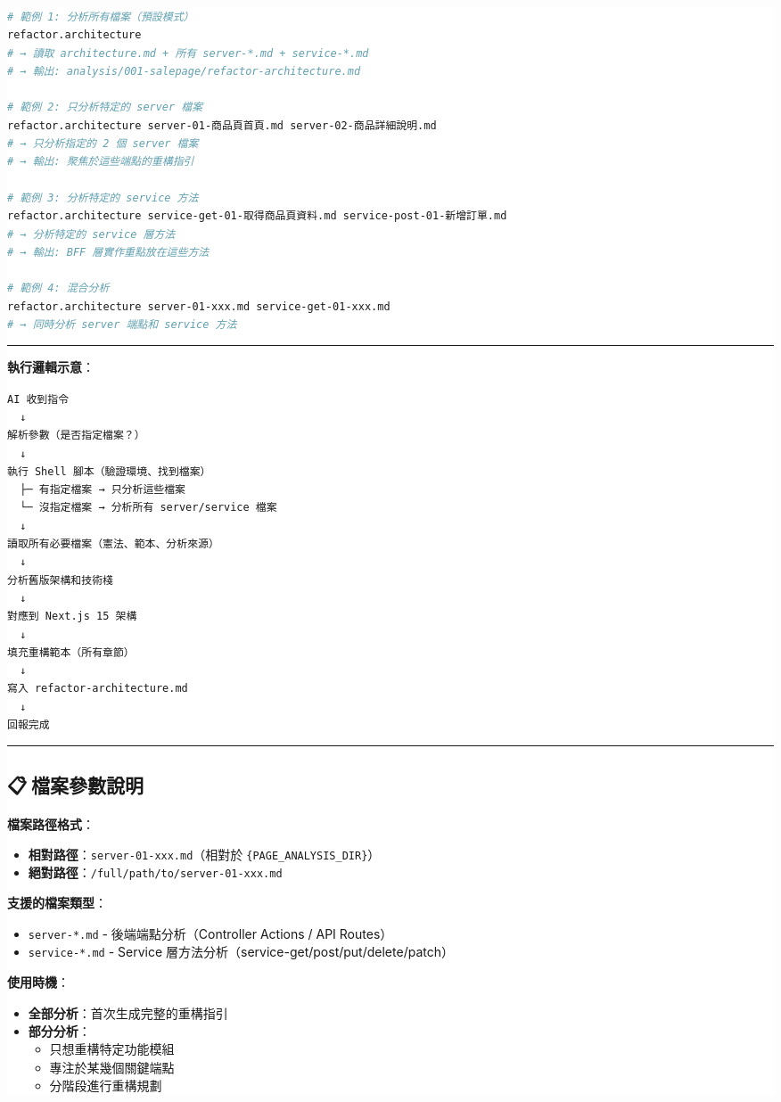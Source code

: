 ```bash
# 範例 1: 分析所有檔案（預設模式）
refactor.architecture
# → 讀取 architecture.md + 所有 server-*.md + service-*.md
# → 輸出: analysis/001-salepage/refactor-architecture.md

# 範例 2: 只分析特定的 server 檔案
refactor.architecture server-01-商品頁首頁.md server-02-商品詳細說明.md
# → 只分析指定的 2 個 server 檔案
# → 輸出: 聚焦於這些端點的重構指引

# 範例 3: 分析特定的 service 方法
refactor.architecture service-get-01-取得商品頁資料.md service-post-01-新增訂單.md
# → 分析特定的 service 層方法
# → 輸出: BFF 層實作重點放在這些方法

# 範例 4: 混合分析
refactor.architecture server-01-xxx.md service-get-01-xxx.md
# → 同時分析 server 端點和 service 方法
```

---

**執行邏輯示意**：
```
AI 收到指令
  ↓
解析參數（是否指定檔案？）
  ↓
執行 Shell 腳本（驗證環境、找到檔案）
  ├─ 有指定檔案 → 只分析這些檔案
  └─ 沒指定檔案 → 分析所有 server/service 檔案
  ↓
讀取所有必要檔案（憲法、範本、分析來源）
  ↓
分析舊版架構和技術棧
  ↓
對應到 Next.js 15 架構
  ↓
填充重構範本（所有章節）
  ↓
寫入 refactor-architecture.md
  ↓
回報完成
```

---

## 📋 檔案參數說明

**檔案路徑格式**：
- **相對路徑**：`server-01-xxx.md`（相對於 `{PAGE_ANALYSIS_DIR}`）
- **絕對路徑**：`/full/path/to/server-01-xxx.md`

**支援的檔案類型**：
- `server-*.md` - 後端端點分析（Controller Actions / API Routes）
- `service-*.md` - Service 層方法分析（service-get/post/put/delete/patch）

**使用時機**：
- **全部分析**：首次生成完整的重構指引
- **部分分析**：
  - 只想重構特定功能模組
  - 專注於某幾個關鍵端點
  - 分階段進行重構規劃
